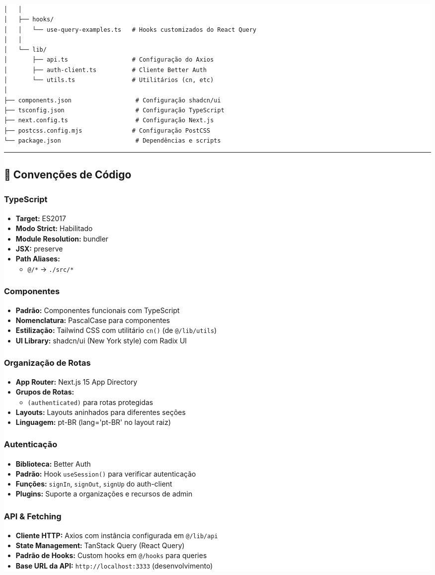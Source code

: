 ```
│   │
│   ├── hooks/
│   │   └── use-query-examples.ts   # Hooks customizados do React Query
│   │
│   └── lib/
│       ├── api.ts                  # Configuração do Axios
│       ├── auth-client.ts          # Cliente Better Auth
│       └── utils.ts                # Utilitários (cn, etc)
│
├── components.json                  # Configuração shadcn/ui
├── tsconfig.json                    # Configuração TypeScript
├── next.config.ts                   # Configuração Next.js
├── postcss.config.mjs              # Configuração PostCSS
└── package.json                     # Dependências e scripts
```

---

## 🎨 Convenções de Código

### TypeScript
- **Target:** ES2017
- **Modo Strict:** Habilitado
- **Module Resolution:** bundler
- **JSX:** preserve
- **Path Aliases:**
  - `@/*` → `./src/*`

### Componentes
- **Padrão:** Componentes funcionais com TypeScript
- **Nomenclatura:** PascalCase para componentes
- **Estilização:** Tailwind CSS com utilitário `cn()` (de `@/lib/utils`)
- **UI Library:** shadcn/ui (New York style) com Radix UI

### Organização de Rotas
- **App Router:** Next.js 15 App Directory
- **Grupos de Rotas:** 
  - `(authenticated)` para rotas protegidas
- **Layouts:** Layouts aninhados para diferentes seções
- **Linguagem:** pt-BR (lang='pt-BR' no layout raiz)

### Autenticação
- **Biblioteca:** Better Auth
- **Padrão:** Hook `useSession()` para verificar autenticação
- **Funções:** `signIn`, `signOut`, `signUp` do auth-client
- **Plugins:** Suporte a organizações e recursos de admin

### API & Fetching
- **Cliente HTTP:** Axios com instância configurada em `@/lib/api`
- **State Management:** TanStack Query (React Query)
- **Padrão de Hooks:** Custom hooks em `@/hooks` para queries
- **Base URL da API:** `http://localhost:3333` (desenvolvimento)

